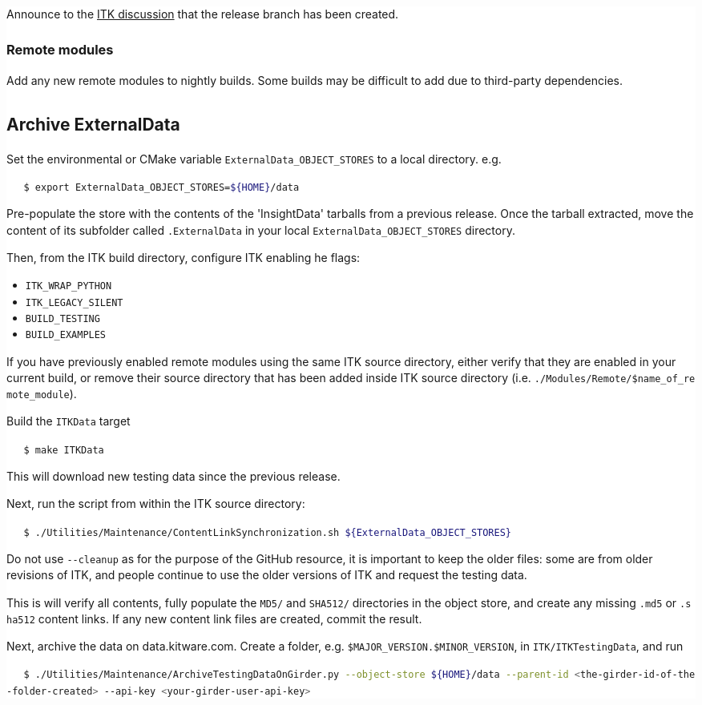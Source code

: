 Announce to the [ITK discussion] that the release branch has been created.

### Remote modules

Add any new remote modules to nightly builds. Some builds may be difficult to add
due to third-party dependencies.

Archive ExternalData
--------------------

Set the environmental or CMake variable `ExternalData_OBJECT_STORES` to a
local directory. e.g.

```sh
   $ export ExternalData_OBJECT_STORES=${HOME}/data
```

Pre-populate the store with the contents of the 'InsightData' tarballs from a
 previous release. Once the tarball extracted, move the content of its
 subfolder called `.ExternalData` in your local `ExternalData_OBJECT_STORES`
 directory.

Then, from the ITK build directory, configure ITK enabling he flags:
  * `ITK_WRAP_PYTHON`
  * `ITK_LEGACY_SILENT`
  * `BUILD_TESTING`
  * `BUILD_EXAMPLES`

If you have previously enabled remote modules using the same ITK source
directory, either verify that they are enabled in your current build, or remove
their source directory that has been added inside ITK source directory
(i.e. `./Modules/Remote/$name_of_remote_module`).

Build the `ITKData` target

```sh
   $ make ITKData
```

This will download new testing data since the previous release.

Next, run the script from within the ITK source directory:

```sh
   $ ./Utilities/Maintenance/ContentLinkSynchronization.sh ${ExternalData_OBJECT_STORES}
```

Do not use `--cleanup` as for the purpose of the GitHub resource, it is
important to keep the older files: some are from older revisions of ITK, and
people continue to use the older versions of ITK and request the testing data.

This is will verify all contents, fully populate the `MD5/` and `SHA512/`
directories in the object store, and create any missing `.md5` or `.sha512`
content links. If any new content link files are created, commit the result.

Next, archive the data on data.kitware.com. Create a folder, e.g.
`$MAJOR_VERSION.$MINOR_VERSION`, in `ITK/ITKTestingData`, and run

```sh
   $ ./Utilities/Maintenance/ArchiveTestingDataOnGirder.py --object-store ${HOME}/data --parent-id <the-girder-id-of-the-folder-created> --api-key <your-girder-user-api-key>
````


[kitware blog]: https://blog.kitware.com/
[blog post]: https://blog.kitware.com/itk-packages-in-linux-distributions/
[Dashboard]: https://open.cdash.org/index.php?project=Insight
[community]: https://discourse.itk.org/
[documentation page]: http://www.itk.org/ITK/help/documentation.html
[download page]: https://itk.org/ITK/resources/software.html
[gerrit]: http://review.source.kitware.com/
[ITKPythonPackage]: https://itkpythonpackage.readthedocs.io/en/latest/index.html
[ITK discussion]: https://discourse.itk.org/
[ITK issue tracking]: http://issues.itk.org/
[ITK Sofware Guide]: https://itk.org/ItkSoftwareGuide.pdf
[ITK wiki]: https://itk.org/Wiki/ITK
[ITK wiki examples]: https://itk.org/Wiki/ITK/Examples
[ITK Sphinx examples]: https://itk.org/ITKExamples/
[releases page]: https://itk.org/Wiki/ITK/Releases
[release schedule]: https://itk.org/Wiki/ITK/Release_Schedule
[Software Guide]: http://itk.org/ItkSoftwareGuide.pdf
[kitware]: https://www.kitware.com/
[public.kitware.com]: public.kitware.com
[Doxygen]: http://www.stack.nl/~dimitri/doxygen/
[PyPi]: https://pypi.python.org/pypi
[ResearchGate]: https://www.researchgate.net/project/Insight-Toolkit-ITK
[SourceForge]: https://sourceforge.net/downloads/itk/itk/